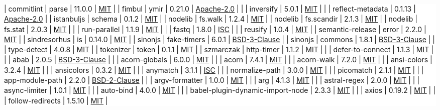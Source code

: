 | commitlint | parse | 11.0.0 | [MIT](https://opensource.org/licenses/MIT) |
| fimbul | ymir | 0.21.0 | [Apache-2.0](https://opensource.org/licenses/Apache-2.0) |
|  | inversify | 5.0.1 | [MIT](https://opensource.org/licenses/MIT) |
|  | reflect-metadata | 0.1.13 | [Apache-2.0](https://opensource.org/licenses/Apache-2.0) |
| istanbuljs | schema | 0.1.2 | [MIT](https://opensource.org/licenses/MIT) |
| nodelib | fs.walk | 1.2.4 | [MIT](https://opensource.org/licenses/MIT) |
| nodelib | fs.scandir | 2.1.3 | [MIT](https://opensource.org/licenses/MIT) |
| nodelib | fs.stat | 2.0.3 | [MIT](https://opensource.org/licenses/MIT) |
|  | run-parallel | 1.1.9 | [MIT](https://opensource.org/licenses/MIT) |
|  | fastq | 1.8.0 | [ISC](https://opensource.org/licenses/ISC) |
|  | reusify | 1.0.4 | [MIT](https://opensource.org/licenses/MIT) |
| semantic-release | error | 2.2.0 | [MIT](https://opensource.org/licenses/MIT) |
| sindresorhus | is | 0.14.0 | [MIT](https://opensource.org/licenses/MIT) |
| sinonjs | fake-timers | 6.0.1 | [BSD-3-Clause](https://opensource.org/licenses/BSD-3-Clause) |
| sinonjs | commons | 1.8.1 | [BSD-3-Clause](https://opensource.org/licenses/BSD-3-Clause) |
|  | type-detect | 4.0.8 | [MIT](https://opensource.org/licenses/MIT) |
| tokenizer | token | 0.1.1 | [MIT](https://opensource.org/licenses/MIT) |
| szmarczak | http-timer | 1.1.2 | [MIT](https://opensource.org/licenses/MIT) |
|  | defer-to-connect | 1.1.3 | [MIT](https://opensource.org/licenses/MIT) |
|  | abab | 2.0.5 | [BSD-3-Clause](https://opensource.org/licenses/BSD-3-Clause) |
|  | acorn-globals | 6.0.0 | [MIT](https://opensource.org/licenses/MIT) |
|  | acorn | 7.4.1 | [MIT](https://opensource.org/licenses/MIT) |
|  | acorn-walk | 7.2.0 | [MIT](https://opensource.org/licenses/MIT) |
|  | ansi-colors | 3.2.4 | [MIT](https://opensource.org/licenses/MIT) |
|  | ansicolors | 0.3.2 | [MIT](https://opensource.org/licenses/MIT) |
|  | anymatch | 3.1.1 | [ISC](https://opensource.org/licenses/ISC) |
|  | normalize-path | 3.0.0 | [MIT](https://opensource.org/licenses/MIT) |
|  | picomatch | 2.1.1 | [MIT](https://opensource.org/licenses/MIT) |
|  | app-module-path | 2.2.0 | [BSD-2-Clause](https://opensource.org/licenses/BSD-2-Clause) |
|  | argv-formatter | 1.0.0 | [MIT](https://opensource.org/licenses/MIT) |
|  | arg | 4.1.3 | [MIT](https://opensource.org/licenses/MIT) |
|  | astral-regex | 2.0.0 | [MIT](https://opensource.org/licenses/MIT) |
|  | async-limiter | 1.0.1 | [MIT](https://opensource.org/licenses/MIT) |
|  | auto-bind | 4.0.0 | [MIT](https://opensource.org/licenses/MIT) |
|  | babel-plugin-dynamic-import-node | 2.3.3 | [MIT](https://opensource.org/licenses/MIT) |
|  | axios | 0.19.2 | [MIT](https://opensource.org/licenses/MIT) |
|  | follow-redirects | 1.5.10 | [MIT](https://opensource.org/licenses/MIT) |